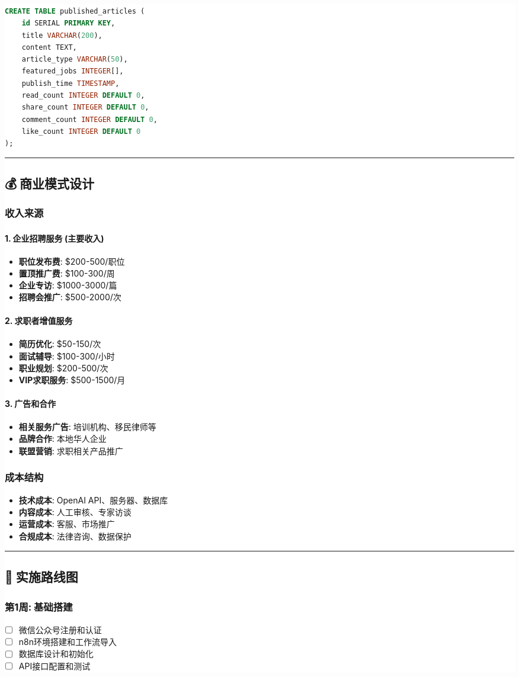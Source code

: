 ```sql
CREATE TABLE published_articles (
    id SERIAL PRIMARY KEY,
    title VARCHAR(200),
    content TEXT,
    article_type VARCHAR(50),
    featured_jobs INTEGER[],
    publish_time TIMESTAMP,
    read_count INTEGER DEFAULT 0,
    share_count INTEGER DEFAULT 0,
    comment_count INTEGER DEFAULT 0,
    like_count INTEGER DEFAULT 0
);
```

---

## 💰 **商业模式设计**

### **收入来源**

#### **1. 企业招聘服务 (主要收入)**
- **职位发布费**: $200-500/职位
- **置顶推广费**: $100-300/周
- **企业专访**: $1000-3000/篇
- **招聘会推广**: $500-2000/次

#### **2. 求职者增值服务**
- **简历优化**: $50-150/次
- **面试辅导**: $100-300/小时
- **职业规划**: $200-500/次
- **VIP求职服务**: $500-1500/月

#### **3. 广告和合作**
- **相关服务广告**: 培训机构、移民律师等
- **品牌合作**: 本地华人企业
- **联盟营销**: 求职相关产品推广

### **成本结构**
- **技术成本**: OpenAI API、服务器、数据库
- **内容成本**: 人工审核、专家访谈
- **运营成本**: 客服、市场推广
- **合规成本**: 法律咨询、数据保护

---

## 🎯 **实施路线图**

### **第1周: 基础搭建**
- [ ] 微信公众号注册和认证
- [ ] n8n环境搭建和工作流导入
- [ ] 数据库设计和初始化
- [ ] API接口配置和测试

